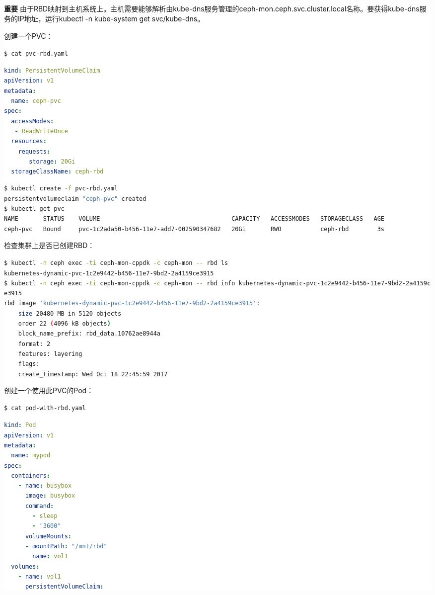 **重要** 由于RBD映射到主机系统上。主机需要能够解析由kube-dns服务管理的ceph-mon.ceph.svc.cluster.local名称。要获得kube-dns服务的IP地址，运行kubectl -n kube-system get svc/kube-dns。

创建一个PVC：

```bash
$ cat pvc-rbd.yaml
```
```yaml
kind: PersistentVolumeClaim
apiVersion: v1
metadata:
  name: ceph-pvc
spec:
  accessModes:
   - ReadWriteOnce
  resources:
    requests:
       storage: 20Gi
  storageClassName: ceph-rbd
```
```bash
$ kubectl create -f pvc-rbd.yaml
persistentvolumeclaim "ceph-pvc" created
$ kubectl get pvc
NAME       STATUS    VOLUME                                     CAPACITY   ACCESSMODES   STORAGECLASS   AGE
ceph-pvc   Bound     pvc-1c2ada50-b456-11e7-add7-002590347682   20Gi       RWO           ceph-rbd        3s
```
检查集群上是否已创建RBD：
```bash
$ kubectl -n ceph exec -ti ceph-mon-cppdk -c ceph-mon -- rbd ls
kubernetes-dynamic-pvc-1c2e9442-b456-11e7-9bd2-2a4159ce3915
$ kubectl -n ceph exec -ti ceph-mon-cppdk -c ceph-mon -- rbd info kubernetes-dynamic-pvc-1c2e9442-b456-11e7-9bd2-2a4159ce3915
rbd image 'kubernetes-dynamic-pvc-1c2e9442-b456-11e7-9bd2-2a4159ce3915':
    size 20480 MB in 5120 objects
    order 22 (4096 kB objects)
    block_name_prefix: rbd_data.10762ae8944a
    format: 2
    features: layering
    flags:
    create_timestamp: Wed Oct 18 22:45:59 2017
```
创建一个使用此PVC的Pod：
```bash
$ cat pod-with-rbd.yaml
```
```yaml
kind: Pod
apiVersion: v1
metadata:
  name: mypod
spec:
  containers:
    - name: busybox
      image: busybox
      command:
        - sleep
        - "3600"
      volumeMounts:
      - mountPath: "/mnt/rbd"
        name: vol1
  volumes:
    - name: vol1
      persistentVolumeClaim:
```